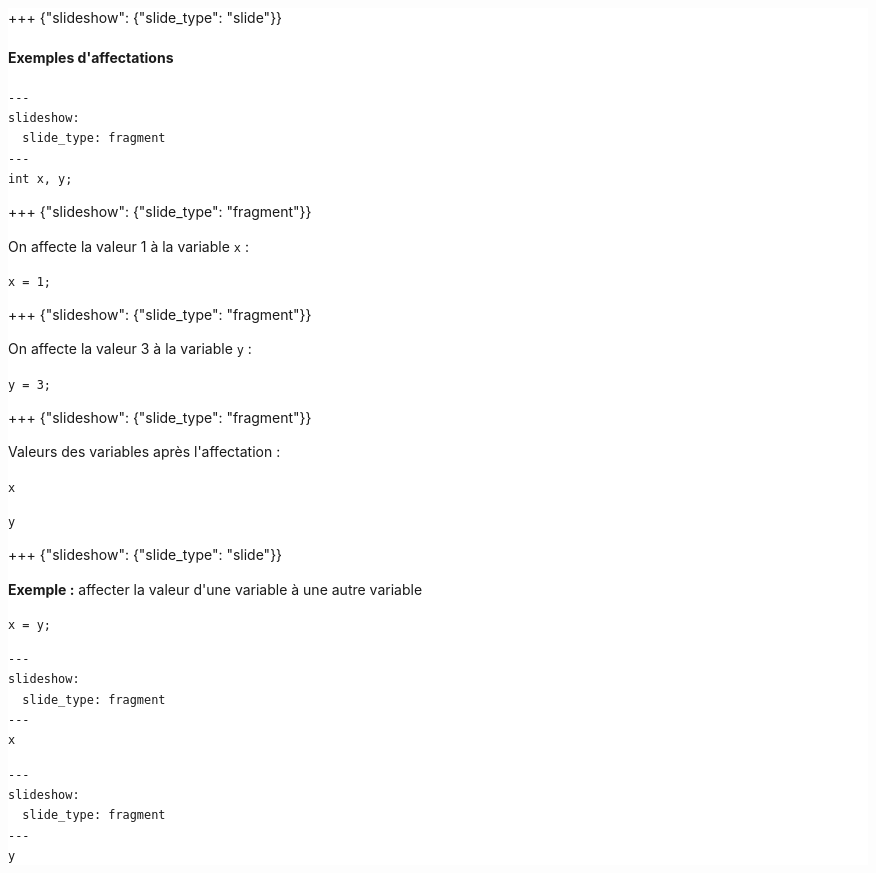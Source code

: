 +++ {"slideshow": {"slide_type": "slide"}}

#### Exemples d'affectations

```{code-cell}
---
slideshow:
  slide_type: fragment
---
int x, y;
```

+++ {"slideshow": {"slide_type": "fragment"}}

On affecte la valeur 1 à la variable `x` :

```{code-cell}
x = 1;
```

+++ {"slideshow": {"slide_type": "fragment"}}

On affecte la valeur 3 à la variable `y` :

```{code-cell}
y = 3;
```

+++ {"slideshow": {"slide_type": "fragment"}}

Valeurs des variables après l'affectation :

```{code-cell}
x
```

```{code-cell}
y
```

+++ {"slideshow": {"slide_type": "slide"}}

**Exemple :** affecter la valeur d'une variable à une autre variable

```{code-cell}
x = y;
```

```{code-cell}
---
slideshow:
  slide_type: fragment
---
x
```

```{code-cell}
---
slideshow:
  slide_type: fragment
---
y
```
